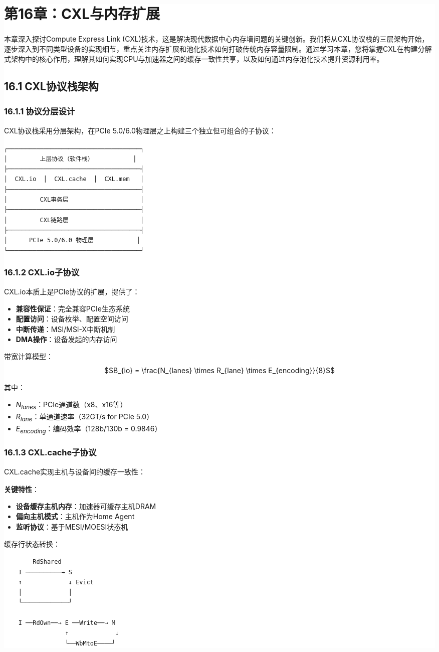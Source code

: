 # 第16章：CXL与内存扩展

本章深入探讨Compute Express Link (CXL)技术，这是解决现代数据中心内存墙问题的关键创新。我们将从CXL协议栈的三层架构开始，逐步深入到不同类型设备的实现细节，重点关注内存扩展和池化技术如何打破传统内存容量限制。通过学习本章，您将掌握CXL在构建分解式架构中的核心作用，理解其如何实现CPU与加速器之间的缓存一致性共享，以及如何通过内存池化技术提升资源利用率。

## 16.1 CXL协议栈架构

### 16.1.1 协议分层设计

CXL协议栈采用分层架构，在PCIe 5.0/6.0物理层之上构建三个独立但可组合的子协议：

```
┌─────────────────────────────────────┐
│         上层协议（软件栈）           │
├─────────────────────────────────────┤
│  CXL.io  │  CXL.cache  │  CXL.mem   │
├─────────────────────────────────────┤
│         CXL事务层                    │
├─────────────────────────────────────┤
│         CXL链路层                    │
├─────────────────────────────────────┤
│      PCIe 5.0/6.0 物理层            │
└─────────────────────────────────────┘
```

### 16.1.2 CXL.io子协议

CXL.io本质上是PCIe协议的扩展，提供了：
- **兼容性保证**：完全兼容PCIe生态系统
- **配置访问**：设备枚举、配置空间访问
- **中断传递**：MSI/MSI-X中断机制
- **DMA操作**：设备发起的内存访问

带宽计算模型：
$$B_{io} = \frac{N_{lanes} \times R_{lane} \times E_{encoding}}{8}$$

其中：
- $N_{lanes}$：PCIe通道数（x8、x16等）
- $R_{lane}$：单通道速率（32GT/s for PCIe 5.0）
- $E_{encoding}$：编码效率（128b/130b = 0.9846）

### 16.1.3 CXL.cache子协议

CXL.cache实现主机与设备间的缓存一致性：

**关键特性**：
- **设备缓存主机内存**：加速器可缓存主机DRAM
- **偏向主机模式**：主机作为Home Agent
- **监听协议**：基于MESI/MOESI状态机

缓存行状态转换：
```
        RdShared
    I ──────────→ S
    ↑             ↓ Evict
    │             │
    └─────────────┘
    
    I ──RdOwn──→ E ──Write──→ M
                 ↑             ↓
                 └──WbMtoE────┘
```
